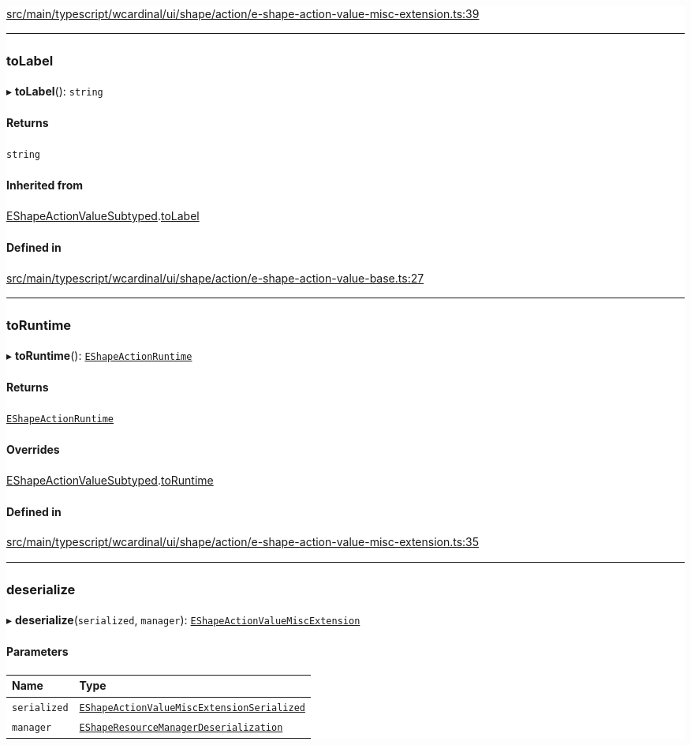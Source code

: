 [src/main/typescript/wcardinal/ui/shape/action/e-shape-action-value-misc-extension.ts:39](https://github.com/winter-cardinal/winter-cardinal-ui/blob/v0.457.0/src/main/typescript/wcardinal/ui/shape/action/e-shape-action-value-misc-extension.ts#L39)

___

### toLabel

▸ **toLabel**(): `string`

#### Returns

`string`

#### Inherited from

[EShapeActionValueSubtyped](EShapeActionValueSubtyped.md).[toLabel](EShapeActionValueSubtyped.md#tolabel)

#### Defined in

[src/main/typescript/wcardinal/ui/shape/action/e-shape-action-value-base.ts:27](https://github.com/winter-cardinal/winter-cardinal-ui/blob/v0.457.0/src/main/typescript/wcardinal/ui/shape/action/e-shape-action-value-base.ts#L27)

___

### toRuntime

▸ **toRuntime**(): [`EShapeActionRuntime`](../interfaces/EShapeActionRuntime.md)

#### Returns

[`EShapeActionRuntime`](../interfaces/EShapeActionRuntime.md)

#### Overrides

[EShapeActionValueSubtyped](EShapeActionValueSubtyped.md).[toRuntime](EShapeActionValueSubtyped.md#toruntime)

#### Defined in

[src/main/typescript/wcardinal/ui/shape/action/e-shape-action-value-misc-extension.ts:35](https://github.com/winter-cardinal/winter-cardinal-ui/blob/v0.457.0/src/main/typescript/wcardinal/ui/shape/action/e-shape-action-value-misc-extension.ts#L35)

___

### deserialize

▸ **deserialize**(`serialized`, `manager`): [`EShapeActionValueMiscExtension`](EShapeActionValueMiscExtension.md)

#### Parameters

| Name | Type |
| :------ | :------ |
| `serialized` | [`EShapeActionValueMiscExtensionSerialized`](../index.md#eshapeactionvaluemiscextensionserialized) |
| `manager` | [`EShapeResourceManagerDeserialization`](EShapeResourceManagerDeserialization.md) |

